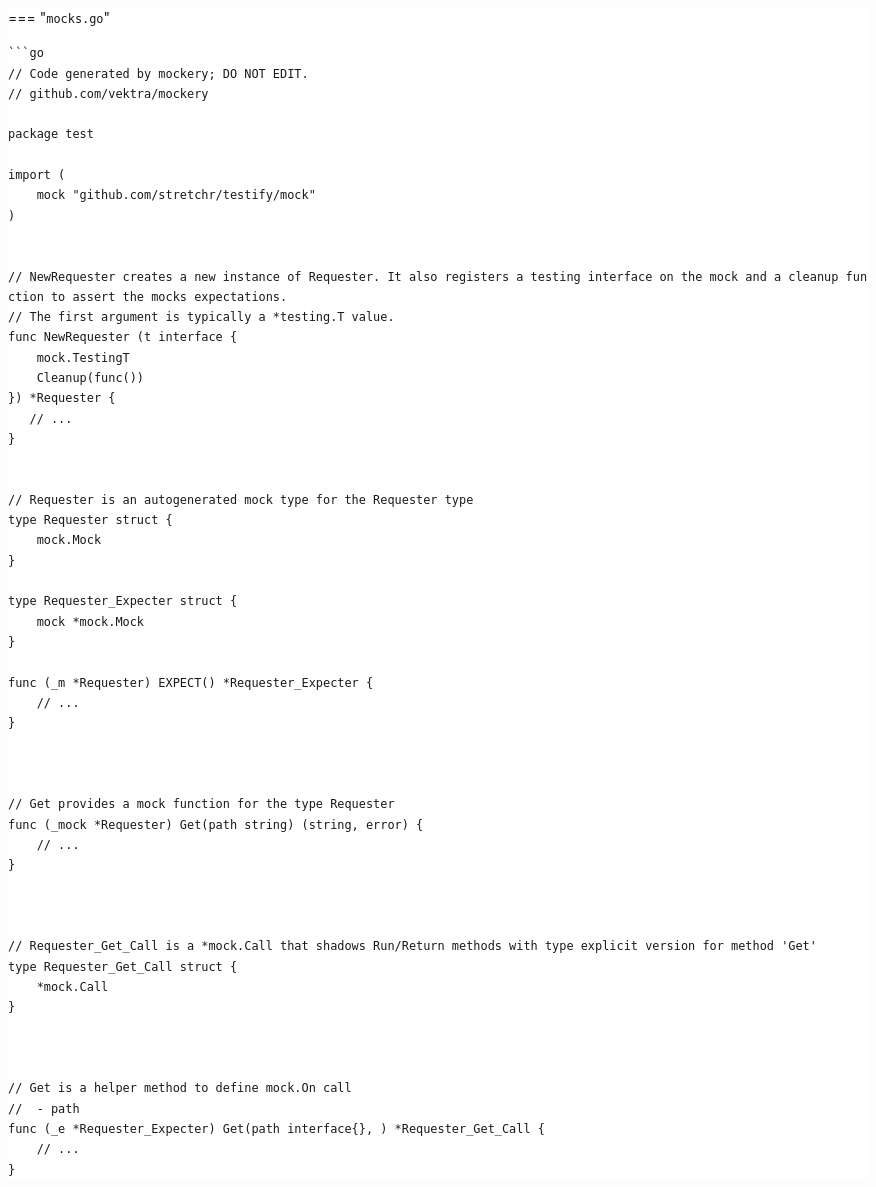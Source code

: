 === "`mocks.go`"

    ```go
    // Code generated by mockery; DO NOT EDIT.
    // github.com/vektra/mockery

    package test

    import (
        mock "github.com/stretchr/testify/mock"
    )


    // NewRequester creates a new instance of Requester. It also registers a testing interface on the mock and a cleanup function to assert the mocks expectations.
    // The first argument is typically a *testing.T value.
    func NewRequester (t interface {
        mock.TestingT
        Cleanup(func())
    }) *Requester {
       // ...
    }


    // Requester is an autogenerated mock type for the Requester type
    type Requester struct {
        mock.Mock
    }

    type Requester_Expecter struct {
        mock *mock.Mock
    }

    func (_m *Requester) EXPECT() *Requester_Expecter {
        // ...
    }



    // Get provides a mock function for the type Requester
    func (_mock *Requester) Get(path string) (string, error) {
        // ...
    }



    // Requester_Get_Call is a *mock.Call that shadows Run/Return methods with type explicit version for method 'Get'
    type Requester_Get_Call struct {
        *mock.Call
    }



    // Get is a helper method to define mock.On call
    //  - path
    func (_e *Requester_Expecter) Get(path interface{}, ) *Requester_Get_Call {
        // ...
    }

